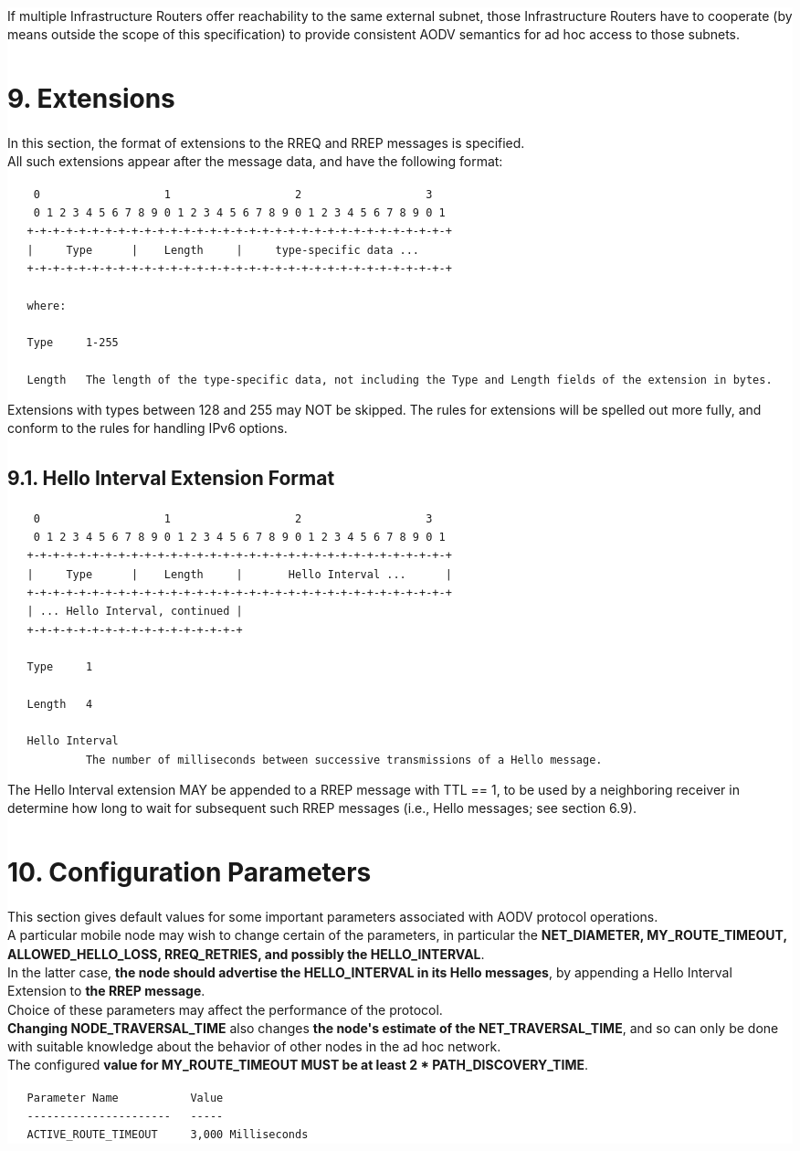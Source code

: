 If multiple Infrastructure Routers offer reachability to the same external subnet, those Infrastructure Routers have to cooperate (by means outside the scope of this specification) to provide consistent AODV semantics for ad hoc access to those subnets.

# 9. Extensions
In this section, the format of extensions to the RREQ and RREP messages is specified.  
All such extensions appear after the message data, and have the following format:
```
    0                   1                   2                   3
    0 1 2 3 4 5 6 7 8 9 0 1 2 3 4 5 6 7 8 9 0 1 2 3 4 5 6 7 8 9 0 1
   +-+-+-+-+-+-+-+-+-+-+-+-+-+-+-+-+-+-+-+-+-+-+-+-+-+-+-+-+-+-+-+-+
   |     Type      |    Length     |     type-specific data ...
   +-+-+-+-+-+-+-+-+-+-+-+-+-+-+-+-+-+-+-+-+-+-+-+-+-+-+-+-+-+-+-+-+

   where:

   Type     1-255

   Length   The length of the type-specific data, not including the Type and Length fields of the extension in bytes.            
```
Extensions with types between 128 and 255 may NOT be skipped.  The rules for extensions will be spelled out more fully, and conform to the rules for handling IPv6 options.

## 9.1. Hello Interval Extension Format
```
    0                   1                   2                   3
    0 1 2 3 4 5 6 7 8 9 0 1 2 3 4 5 6 7 8 9 0 1 2 3 4 5 6 7 8 9 0 1
   +-+-+-+-+-+-+-+-+-+-+-+-+-+-+-+-+-+-+-+-+-+-+-+-+-+-+-+-+-+-+-+-+
   |     Type      |    Length     |       Hello Interval ...      |
   +-+-+-+-+-+-+-+-+-+-+-+-+-+-+-+-+-+-+-+-+-+-+-+-+-+-+-+-+-+-+-+-+
   | ... Hello Interval, continued |
   +-+-+-+-+-+-+-+-+-+-+-+-+-+-+-+-+

   Type     1

   Length   4

   Hello Interval
            The number of milliseconds between successive transmissions of a Hello message.            
```
The Hello Interval extension MAY be appended to a RREP message with TTL == 1, to be used by a neighboring receiver in determine how long to wait for subsequent such RREP messages (i.e., Hello messages; see section 6.9).

# 10. Configuration Parameters
This section gives default values for some important parameters associated with AODV protocol operations.  
A particular mobile node may wish to change certain of the parameters, in particular the **NET_DIAMETER, MY_ROUTE_TIMEOUT, ALLOWED_HELLO_LOSS, RREQ_RETRIES, and possibly the HELLO_INTERVAL**.  
In the latter case, **the node should advertise the HELLO_INTERVAL in its Hello messages**, by appending a Hello Interval Extension to **the RREP message**.  
Choice of these parameters may affect the performance of the protocol.  
**Changing NODE_TRAVERSAL_TIME** also changes **the node's estimate of the NET_TRAVERSAL_TIME**, and so can only be done with suitable knowledge about the behavior of other nodes in the ad hoc network.  
The configured **value for MY_ROUTE_TIMEOUT MUST be at least 2 * PATH_DISCOVERY_TIME**.
```
   Parameter Name           Value
   ----------------------   -----
   ACTIVE_ROUTE_TIMEOUT     3,000 Milliseconds
```